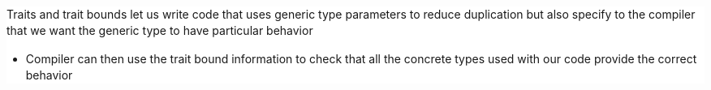 Traits and trait bounds let us write code that uses generic type parameters to reduce duplication but also specify to the compiler that we want the generic type to have particular behavior

- Compiler can then use the trait bound information to check that all the concrete types used with our code provide the correct behavior